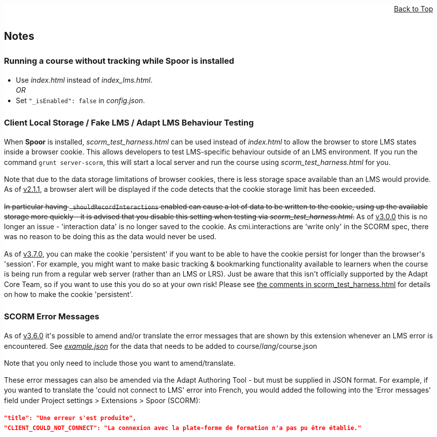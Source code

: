 <div float align=right><a href="#top">Back to Top</a></div>  

## Notes

### Running a course without tracking while Spoor is installed  
- Use *index.html* instead of *index_lms.html*.  
*OR*  
- Set `"_isEnabled": false` in *config.json*.

### Client Local Storage / Fake LMS / Adapt LMS Behaviour Testing
When **Spoor** is installed, *scorm_test_harness.html* can be used instead of *index.html* to allow the browser to store LMS states inside a browser cookie. This allows developers to test LMS-specific behaviour outside of an LMS environment. If you run the command `grunt server-scorm`, this will start a local server and run the course using *scorm_test_harness.html* for you. 

Note that due to the data storage limitations of browser cookies, there is less storage space available than an LMS would provide. As of [v2.1.1](https://github.com/adaptlearning/adapt-contrib-spoor/releases/tag/v2.1.1), a browser alert will be displayed if the code detects that the cookie storage limit has been exceeded. 

~~In particular having `_shouldRecordInteractions` enabled can cause a lot of data to be written to the cookie, using up the available storage more quickly - it is advised that you disable this setting when testing via *scorm_test_harness.html*.~~ As of [v3.0.0](https://github.com/adaptlearning/adapt-contrib-spoor/releases/tag/v3.0.0) this is no longer an issue - 'interaction data' is no longer saved to the cookie. As cmi.interactions are 'write only' in the SCORM spec, there was no reason to be doing this as the data would never be used.

As of [v3.7.0](https://github.com/adaptlearning/adapt-contrib-spoor/releases/tag/v3.7.0), you can make the cookie 'persistent' if you want to be able to have the cookie persist for longer than the browser's 'session'. For example, you might want to make basic tracking & bookmarking functionality available to learners when the course is being run from a regular web server (rather than an LMS or LRS). Just be aware that this isn't officially supported by the Adapt Core Team, so if you want to use this you do so at your own risk! Please see [the comments in scorm_test_harness.html](https://github.com/adaptlearning/adapt-contrib-spoor/blob/ecf5c16ca022345e69b08f02a523eb773f24ba07/required/scorm_test_harness.html#L24-L29) for details on how to make the cookie 'persistent'.

### SCORM Error Messages
As of [v3.6.0](https://github.com/adaptlearning/adapt-contrib-spoor/releases/tag/v3.6.0) it's possible to amend and/or translate the error messages that are shown by this extension whenever an LMS error is encountered. See [*example.json*](https://github.com/adaptlearning/adapt-contrib-spoor/blob/master/example.json) for the data that needs to be added to course/_lang_/course.json

Note that you only need to include those you want to amend/translate. 

These error messages can also be amended via the Adapt Authoring Tool - but must be supplied in JSON format. For example, if you wanted to translate the 'could not connect to LMS' error into French, you would added the following into the 'Error messages' field under Project settings > Extensions > Spoor (SCORM):
```json
"title": "Une erreur s'est produite",
"CLIENT_COULD_NOT_CONNECT": "La connexion avec la plate-forme de formation n'a pas pu être établie."
```
